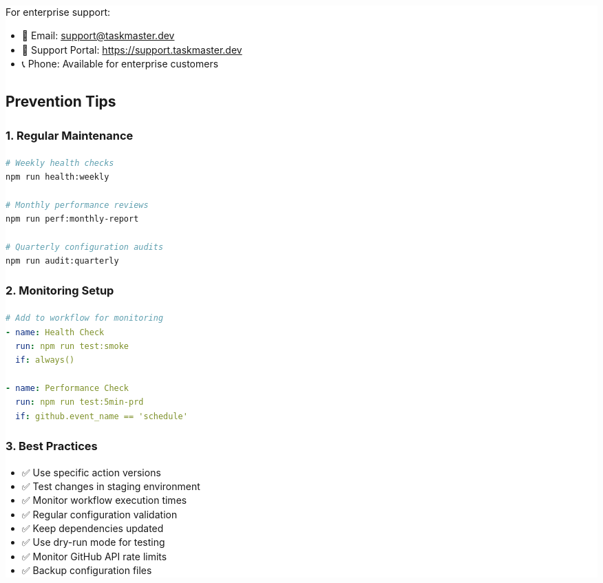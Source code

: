 For enterprise support:
- 📧 Email: support@taskmaster.dev
- 🎫 Support Portal: https://support.taskmaster.dev
- 📞 Phone: Available for enterprise customers

## Prevention Tips

### 1. Regular Maintenance

```bash
# Weekly health checks
npm run health:weekly

# Monthly performance reviews
npm run perf:monthly-report

# Quarterly configuration audits
npm run audit:quarterly
```

### 2. Monitoring Setup

```yaml
# Add to workflow for monitoring
- name: Health Check
  run: npm run test:smoke
  if: always()

- name: Performance Check
  run: npm run test:5min-prd
  if: github.event_name == 'schedule'
```

### 3. Best Practices

- ✅ Use specific action versions
- ✅ Test changes in staging environment
- ✅ Monitor workflow execution times
- ✅ Regular configuration validation
- ✅ Keep dependencies updated
- ✅ Use dry-run mode for testing
- ✅ Monitor GitHub API rate limits
- ✅ Backup configuration files
